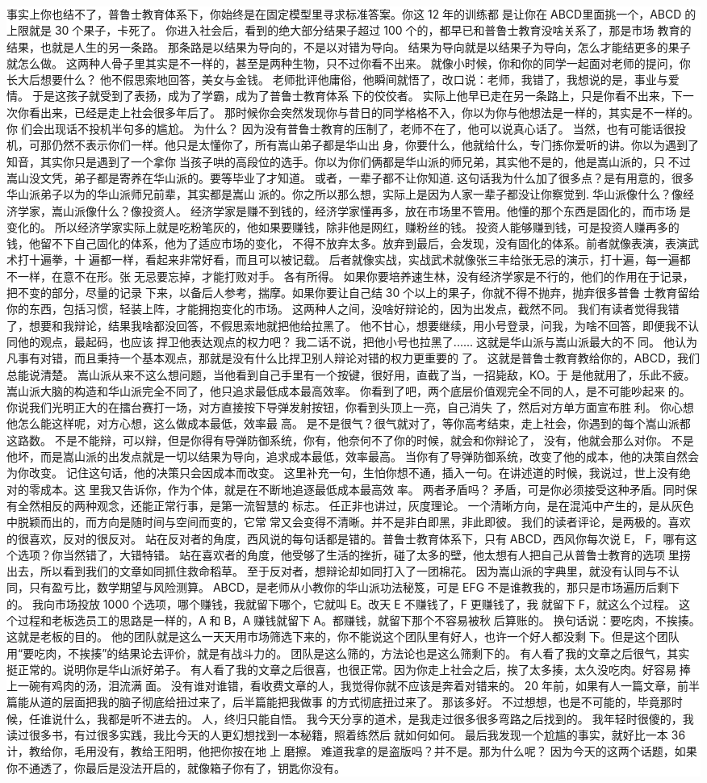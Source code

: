 事实上你也结不了，普鲁⼠教育体系下，你始终是在固定模型⾥寻求标准答案。你这 12 年的训练都 是让你在 ABCD⾥⾯挑⼀个，ABCD 的上限就是 30 个果⼦，卡死了。
你进入社会后，看到的绝⼤部分结果⼦超过 100 个的，都早已和普鲁⼠教育没啥关系了，那是市场 教育的结果，也就是⼈⽣的另⼀条路。
那条路是以结果为导向的，不是以对错为导向。
结果为导向就是以结果⼦为导向，怎么才能结更多的果⼦就怎么做。
这两种⼈骨⼦⾥其实是不⼀样的，甚⾄是两种⽣物，只不过你看不出来。
就像⼩时候，你和你的同学⼀起⾯对老师的提问，你⻓⼤后想要什么？ 他不假思索地回答，美女与⾦钱。
老师批评他庸俗，他瞬间就悟了，改⼝说：老师，我错了，我想说的是，事业与爱情。
于是这孩⼦就受到了表扬，成为了学霸，成为了普鲁⼠教育体系 下的佼佼者。
实际上他早已走在另⼀条路上，只是你看不出来，下⼀次你看出来，已经是走上社会很多年后了。
那时候你会突然发现你与昔⽇的同学格格不入，你以为你与他想法是⼀样的，其实是不⼀样的。你 们会出现话不投机半句多的尴尬。
为什么？ 因为没有普鲁⼠教育的压制了，老师不在了，他可以说真⼼话了。
当然，也有可能话很投机，可那仍然不表⽰你们⼀样。他只是太懂你了，所有嵩⼭弟⼦都是华⼭出 ⾝，你要什么，他就给什么，专⻔拣你爱听的讲。你以为遇到了知⾳，其实你只是遇到了⼀个拿你 当孩⼦哄的⾼段位的选⼿。你以为你们俩都是华⼭派的师兄弟，其实他不是的，他是嵩⼭派的，只 不过嵩⼭没⽂凭，弟⼦都是寄养在华⼭派的。要等毕业了才知道。
或者，⼀辈⼦都不让你知道. 这句话我为什么加了很多点？是有⽤意的，很多华⼭派弟⼦以为的华⼭派师兄前辈，其实都是嵩⼭ 派的。你之所以那么想，实际上是因为⼈家⼀辈⼦都没让你察觉到. 华⼭派像什么？像经济学家，嵩⼭派像什么？像投资⼈。
经济学家是赚不到钱的，经济学家懂再多，放在市场⾥不管⽤。他懂的那个东⻄是固化的，⽽市场 是变化的。
所以经济学家实际上就是吃粉笔灰的，他如果要赚钱，除非他是⽹红，赚粉丝的钱。
投资⼈能够赚到钱，可是投资⼈赚再多的钱，他留不下⾃⼰固化的体系，他为了适应市场的变化， 不得不放弃太多。放弃到最后，会发现，没有固化的体系。前者就像表演，表演武术打⼗遍拳，⼗ 遍都⼀样，看起来非常好看，⽽且可以被记载。
后者就像实战，实战武术就像张三丰给张⽆忌的演⽰，打⼗遍，每⼀遍都不⼀样，在意不在形。张 ⽆忌要忘掉，才能打败对⼿。
各有所得。
如果你要培养速⽣林，没有经济学家是不⾏的，他们的作⽤在于记录，把不变的部分，尽量的记录 下来，以备后⼈参考，揣摩。如果你要让⾃⼰结 30 个以上的果⼦，你就不得不抛弃，抛弃很多普鲁 ⼠教育留给你的东⻄，包括习惯，轻装上阵，才能拥抱变化的市场。
这两种⼈之间，没啥好辩论的，因为出发点，截然不同。
我们有读者觉得我错了，想要和我辩论，结果我啥都没回答，不假思索地就把他给拉⿊了。
他不⽢⼼，想要继续，⽤⼩号登录，问我，为啥不回答，即便我不认同他的观点，最起码，也应该 捍卫他表达观点的权⼒吧？ 我⼆话不说，把他⼩号也拉⿊了...... 这就是华⼭派与嵩⼭派最⼤的不 同。
他认为凡事有对错，⽽且秉持⼀个基本观点，那就是没有什么比捍卫别⼈辩论对错的权⼒更重要的 了。
这就是普鲁⼠教育教给你的，ABCD，我们总能说清楚。
嵩⼭派从来不这么想问题，当他看到⾃⼰⼿⾥有⼀个按键，很好⽤，直截了当，⼀招毙敌，KO。于 是他就⽤了，乐此不疲。
嵩⼭派⼤脑的构造和华⼭派完全不同了，他只追求最低成本最⾼效率。
你看到了吧，两个底层价值观完全不同的⼈，是不可能吵起来 的。
你说我们光明正⼤的在擂台赛打⼀场，对⽅直接按下导弹发射按钮，你看到头顶上⼀亮，⾃⼰消失 了，然后对⽅单⽅⾯宣布胜 利。
你⼼想他怎么能这样呢，对⽅⼼想，这么做成本最低，效率最 ⾼。
是不是很⽓？很⽓就对了，等你⾼考结束，走上社会，你遇到的每个嵩⼭派都这路数。
不是不能辩，可以辩，但是你得有导弹防御系统，你有，他奈何不了你的时候，就会和你辩论了， 没有，他就会那么对你。
不是他坏，⽽是嵩⼭派的出发点就是⼀切以结果为导向，追求成本最低，效率最⾼。
当你有了导弹防御系统，改变了他的成本，他的决策⾃然会为你改变。
记住这句话，他的决策只会因成本⽽改变。
这⾥补充⼀句，⽣怕你想不通，插入⼀句。在讲述道的时候，我说过，世上没有绝对的零成本。这 ⾥我⼜告诉你，作为个体，就是在不断地追逐最低成本最⾼效 率。
两者⽭盾吗？ ⽭盾，可是你必须接受这种⽭盾。同时保有全然相反的两种观念，还能正常⾏事，是第⼀流智慧的 标志。
任正非也讲过，灰度理论。
⼀个清晰⽅向，是在混沌中产⽣的，是从灰⾊中脱颖⽽出的，⽽⽅向是随时间与空间⽽变的，它常 常⼜会变得不清晰。并不是非⽩即⿊，非此即彼。
我们的读者评论，是两极的。喜欢的很喜欢，反对的很反对。
站在反对者的⾓度，⻄⻛说的每句话都是错的。普鲁⼠教育体系下，只有 ABCD，⻄⻛你每次说 E， F，哪有这个选项？你当然错了，⼤错特错。
站在喜欢者的⾓度，他受够了⽣活的挫折，碰了太多的壁，他太想有⼈把⾃⼰从普鲁⼠教育的选项 ⾥捞出去，所以看到我们的⽂章如同抓住救命稻草。
⾄于反对者，想辩论却如同打入了⼀团棉花。
因为嵩⼭派的字典⾥，就没有认同与不认同，只有盈亏比，数学期望与⻛险测算。
ABCD，是老师从⼩教你的华⼭派功法秘笈，可是 EFG 不是谁教我的，那只是市场遍历后剩下的。
我向市场投放 1000 个选项，哪个赚钱，我就留下哪个，它就叫 E。改天 E 不赚钱了，F 更赚钱了，我 就留下 F，就这么个过程。
这个过程和老板选员⼯的思路是⼀样的，A 和 B，A 赚钱就留下 A。都赚钱，就留下那个不容易被秋 后算账的。
换句话说：要吃⾁，不挨揍。这就是老板的⽬的。
他的团队就是这么⼀天天⽤市场筛选下来的，你不能说这个团队⾥有好⼈，也许⼀个好⼈都没剩 下。但是这个团队⽤“要吃⾁，不挨揍”的结果论去评价，就是有战⽃⼒的。
团队是这么筛的，⽅法论也是这么筛剩下的。
有⼈看了我的⽂章之后很⽓，其实挺正常的。说明你是华⼭派好弟⼦。
有⼈看了我的⽂章之后很喜，也很正常。因为你走上社会之后，挨了太多揍，太久没吃⾁。好容易 捧上⼀碗有鸡⾁的汤，泪流满 ⾯。
没有谁对谁错，看收费⽂章的⼈，我觉得你就不应该是奔着对错来的。
20 年前，如果有⼈⼀篇⽂章，前半篇能从道的层⾯把我的脑⼦彻底给扭过来了，后半篇能把我做事 的⽅式彻底扭过来了。
那该多好。
不过想想，也是不可能的，毕竟那时候，任谁说什么，我都是听不进去的。
⼈，终归只能⾃悟。
我今天分享的道术，是我走过很多很多弯路之后找到的。
我年轻时很傻的，我读过很多书，有过很多实践，我比今天的⼈更幻想找到⼀本秘籍，照着练然后 就如何如何。
最后我发现⼀个尬尴的事实，就好比⼀本 36 计，教给你，⽑⽤没有，教给王阳明，他把你按在地 上 磨擦。
难道我拿的是盗版吗？并不是。那为什么呢？ 因为今天的这两个话题，如果你不通透了，你最后是没法开启的，就像箱⼦你有了，钥匙你没有。